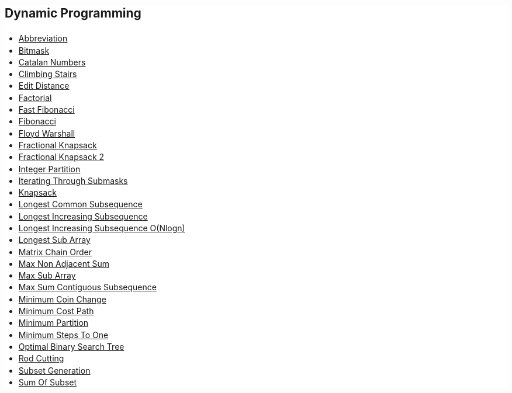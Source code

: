 ## Dynamic Programming
  * [Abbreviation](https://github.com/gatarelib/PythonAlgos/blob/master/dynamic_programming/abbreviation.py)
  * [Bitmask](https://github.com/gatarelib/PythonAlgos/blob/master/dynamic_programming/bitmask.py)
  * [Catalan Numbers](https://github.com/gatarelib/PythonAlgos/blob/master/dynamic_programming/catalan_numbers.py)
  * [Climbing Stairs](https://github.com/gatarelib/PythonAlgos/blob/master/dynamic_programming/climbing_stairs.py)
  * [Edit Distance](https://github.com/gatarelib/PythonAlgos/blob/master/dynamic_programming/edit_distance.py)
  * [Factorial](https://github.com/gatarelib/PythonAlgos/blob/master/dynamic_programming/factorial.py)
  * [Fast Fibonacci](https://github.com/gatarelib/PythonAlgos/blob/master/dynamic_programming/fast_fibonacci.py)
  * [Fibonacci](https://github.com/gatarelib/PythonAlgos/blob/master/dynamic_programming/fibonacci.py)
  * [Floyd Warshall](https://github.com/gatarelib/PythonAlgos/blob/master/dynamic_programming/floyd_warshall.py)
  * [Fractional Knapsack](https://github.com/gatarelib/PythonAlgos/blob/master/dynamic_programming/fractional_knapsack.py)
  * [Fractional Knapsack 2](https://github.com/gatarelib/PythonAlgos/blob/master/dynamic_programming/fractional_knapsack_2.py)
  * [Integer Partition](https://github.com/gatarelib/PythonAlgos/blob/master/dynamic_programming/integer_partition.py)
  * [Iterating Through Submasks](https://github.com/gatarelib/PythonAlgos/blob/master/dynamic_programming/iterating_through_submasks.py)
  * [Knapsack](https://github.com/gatarelib/PythonAlgos/blob/master/dynamic_programming/knapsack.py)
  * [Longest Common Subsequence](https://github.com/gatarelib/PythonAlgos/blob/master/dynamic_programming/longest_common_subsequence.py)
  * [Longest Increasing Subsequence](https://github.com/gatarelib/PythonAlgos/blob/master/dynamic_programming/longest_increasing_subsequence.py)
  * [Longest Increasing Subsequence O(Nlogn)](https://github.com/gatarelib/PythonAlgos/blob/master/dynamic_programming/longest_increasing_subsequence_o(nlogn).py)
  * [Longest Sub Array](https://github.com/gatarelib/PythonAlgos/blob/master/dynamic_programming/longest_sub_array.py)
  * [Matrix Chain Order](https://github.com/gatarelib/PythonAlgos/blob/master/dynamic_programming/matrix_chain_order.py)
  * [Max Non Adjacent Sum](https://github.com/gatarelib/PythonAlgos/blob/master/dynamic_programming/max_non_adjacent_sum.py)
  * [Max Sub Array](https://github.com/gatarelib/PythonAlgos/blob/master/dynamic_programming/max_sub_array.py)
  * [Max Sum Contiguous Subsequence](https://github.com/gatarelib/PythonAlgos/blob/master/dynamic_programming/max_sum_contiguous_subsequence.py)
  * [Minimum Coin Change](https://github.com/gatarelib/PythonAlgos/blob/master/dynamic_programming/minimum_coin_change.py)
  * [Minimum Cost Path](https://github.com/gatarelib/PythonAlgos/blob/master/dynamic_programming/minimum_cost_path.py)
  * [Minimum Partition](https://github.com/gatarelib/PythonAlgos/blob/master/dynamic_programming/minimum_partition.py)
  * [Minimum Steps To One](https://github.com/gatarelib/PythonAlgos/blob/master/dynamic_programming/minimum_steps_to_one.py)
  * [Optimal Binary Search Tree](https://github.com/gatarelib/PythonAlgos/blob/master/dynamic_programming/optimal_binary_search_tree.py)
  * [Rod Cutting](https://github.com/gatarelib/PythonAlgos/blob/master/dynamic_programming/rod_cutting.py)
  * [Subset Generation](https://github.com/gatarelib/PythonAlgos/blob/master/dynamic_programming/subset_generation.py)
  * [Sum Of Subset](https://github.com/gatarelib/PythonAlgos/blob/master/dynamic_programming/sum_of_subset.py)
